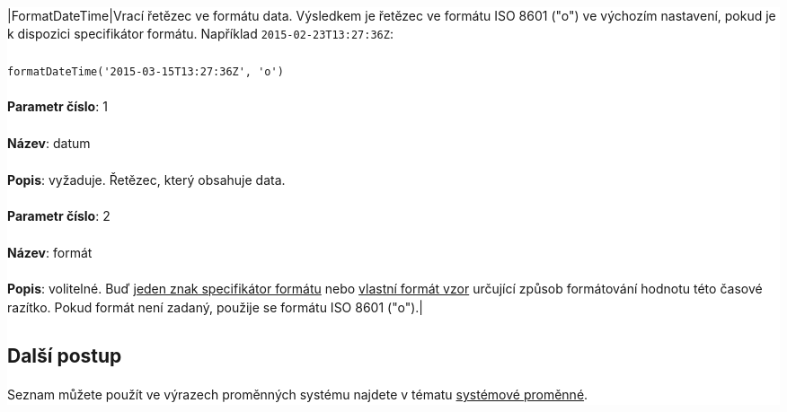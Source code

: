 |FormatDateTime|Vrací řetězec ve formátu data. Výsledkem je řetězec ve formátu ISO 8601 ("o") ve výchozím nastavení, pokud je k dispozici specifikátor formátu. Například `2015-02-23T13:27:36Z`:<br /><br /> `formatDateTime('2015-03-15T13:27:36Z', 'o')`<br /><br /> **Parametr číslo**: 1<br /><br /> **Název**: datum<br /><br /> **Popis**: vyžaduje. Řetězec, který obsahuje data.<br /><br /> **Parametr číslo**: 2<br /><br /> **Název**: formát<br /><br /> **Popis**: volitelné. Buď [jeden znak specifikátor formátu](https://msdn.microsoft.com/library/az4se3k1%28v=vs.110%29.aspx) nebo [vlastní formát vzor](https://msdn.microsoft.com/library/8kb3ddd4%28v=vs.110%29.aspx) určující způsob formátování hodnotu této časové razítko. Pokud formát není zadaný, použije se formátu ISO 8601 ("o").|  

## <a name="next-steps"></a>Další postup
Seznam můžete použít ve výrazech proměnných systému najdete v tématu [systémové proměnné](control-flow-system-variables.md).
